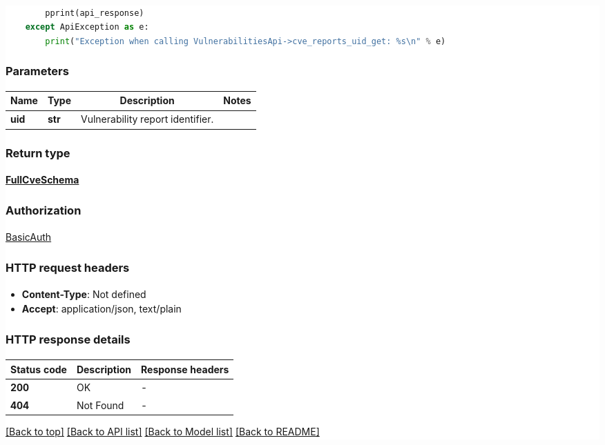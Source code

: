 ```python
        pprint(api_response)
    except ApiException as e:
        print("Exception when calling VulnerabilitiesApi->cve_reports_uid_get: %s\n" % e)
```

### Parameters

Name | Type | Description  | Notes
------------- | ------------- | ------------- | -------------
 **uid** | **str**| Vulnerability report identifier. | 

### Return type

[**FullCveSchema**](FullCveSchema.md)

### Authorization

[BasicAuth](../README.md#BasicAuth)

### HTTP request headers

 - **Content-Type**: Not defined
 - **Accept**: application/json, text/plain

### HTTP response details
| Status code | Description | Response headers |
|-------------|-------------|------------------|
**200** | OK |  -  |
**404** | Not Found |  -  |

[[Back to top]](#) [[Back to API list]](../README.md#documentation-for-api-endpoints) [[Back to Model list]](../README.md#documentation-for-models) [[Back to README]](../README.md)

